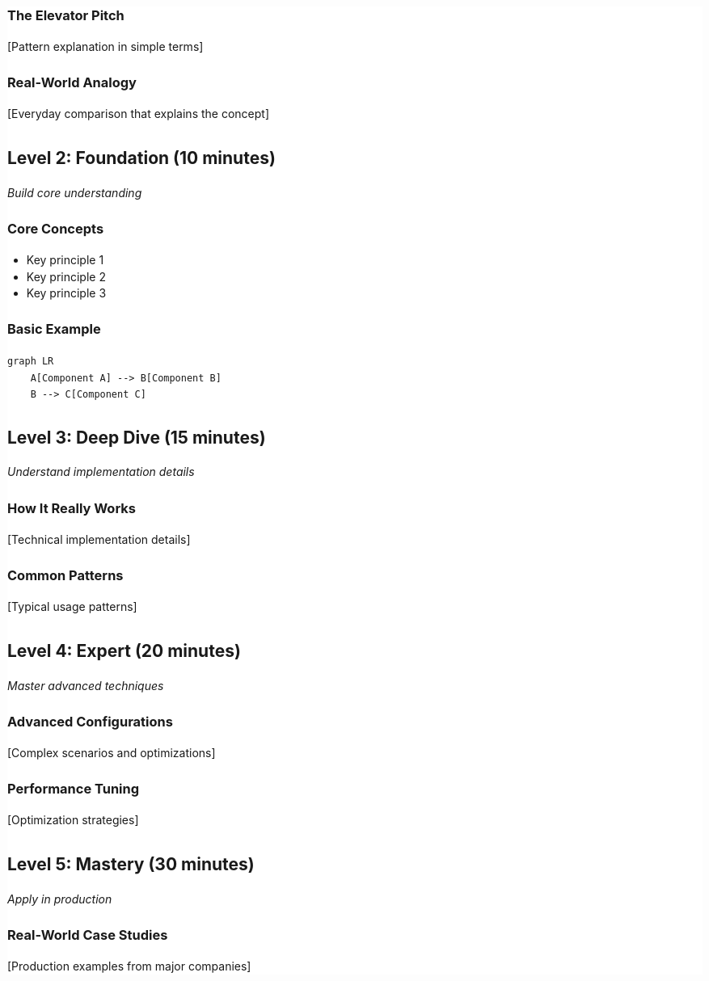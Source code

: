 ### The Elevator Pitch
[Pattern explanation in simple terms]

### Real-World Analogy
[Everyday comparison that explains the concept]

## Level 2: Foundation (10 minutes)

*Build core understanding*

### Core Concepts
- Key principle 1
- Key principle 2
- Key principle 3

### Basic Example
```mermaid
graph LR
    A[Component A] --> B[Component B]
    B --> C[Component C]
```

## Level 3: Deep Dive (15 minutes)

*Understand implementation details*

### How It Really Works
[Technical implementation details]

### Common Patterns
[Typical usage patterns]

## Level 4: Expert (20 minutes)

*Master advanced techniques*

### Advanced Configurations
[Complex scenarios and optimizations]

### Performance Tuning
[Optimization strategies]

## Level 5: Mastery (30 minutes)

*Apply in production*

### Real-World Case Studies
[Production examples from major companies]

